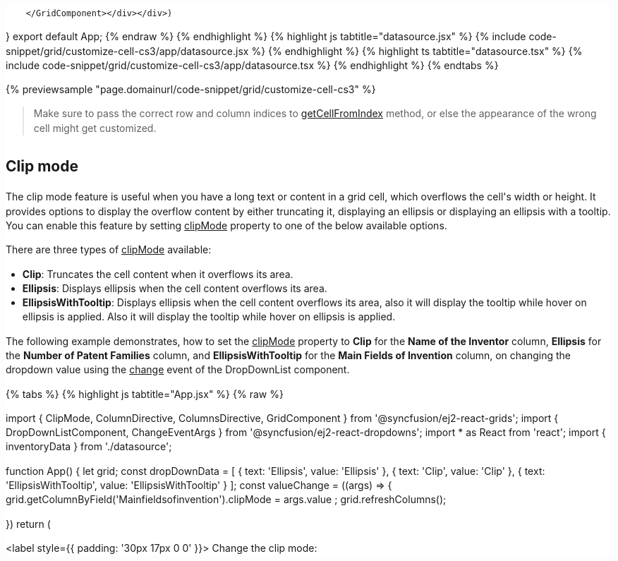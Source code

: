         </GridComponent></div></div>)
}
export default App;
{% endraw %}
{% endhighlight %}
{% highlight js tabtitle="datasource.jsx" %}
{% include code-snippet/grid/customize-cell-cs3/app/datasource.jsx %}
{% endhighlight %}
{% highlight ts tabtitle="datasource.tsx" %}
{% include code-snippet/grid/customize-cell-cs3/app/datasource.tsx %}
{% endhighlight %}
{% endtabs %}

 {% previewsample "page.domainurl/code-snippet/grid/customize-cell-cs3" %}

> Make sure to pass the correct row and column indices to [getCellFromIndex](https://ej2.syncfusion.com/react/documentation/api/grid/#getcellfromindex) method, or else the appearance of the wrong cell might get customized.

## Clip mode

The clip mode feature is useful when you have a long text or content in a grid cell, which overflows the cell's width or height. It provides options to display the overflow content by either truncating it, displaying an ellipsis or displaying an ellipsis with a tooltip. You can enable this feature by setting [clipMode](https://ej2.syncfusion.com/react/documentation/api/grid/column/#clipmode) property to one of the below available options.

There are three types of [clipMode](https://ej2.syncfusion.com/react/documentation/api/grid/column/#clipmode) available:

* **Clip**: Truncates the cell content when it overflows its area.
* **Ellipsis**: Displays ellipsis when the cell content overflows its area.
* **EllipsisWithTooltip**: Displays ellipsis when the cell content overflows its area, also it will display the tooltip while hover on ellipsis is applied. Also it will display the tooltip while hover on ellipsis is applied.

The following example demonstrates, how to set the [clipMode](https://ej2.syncfusion.com/react/documentation/api/grid/column/#clipmode) property to **Clip** for the **Name of the Inventor** column, **Ellipsis** for the **Number of Patent Families** column, and **EllipsisWithTooltip** for the **Main Fields of Invention** column, on changing the dropdown value using the [change](https://ej2.syncfusion.com/react/documentation/api/drop-down-list/#change) event of the DropDownList component.


{% tabs %}
{% highlight js tabtitle="App.jsx" %}
{% raw %}

import { ClipMode, ColumnDirective, ColumnsDirective, GridComponent } from '@syncfusion/ej2-react-grids';
import { DropDownListComponent, ChangeEventArgs } from '@syncfusion/ej2-react-dropdowns';
import * as React from 'react';
import { inventoryData } from './datasource';

function App() {
  let grid;
  const dropDownData = [
    { text: 'Ellipsis', value: 'Ellipsis' },
    { text: 'Clip', value: 'Clip' },
    { text: 'EllipsisWithTooltip', value: 'EllipsisWithTooltip' }
  ];
  const valueChange = ((args) => {
    grid.getColumnByField('Mainfieldsofinvention').clipMode = args.value ;
    grid.refreshColumns();

  })
  return (
    <div>
      <label style={{ padding: '30px 17px 0 0' }}> Change the clip mode: </label>